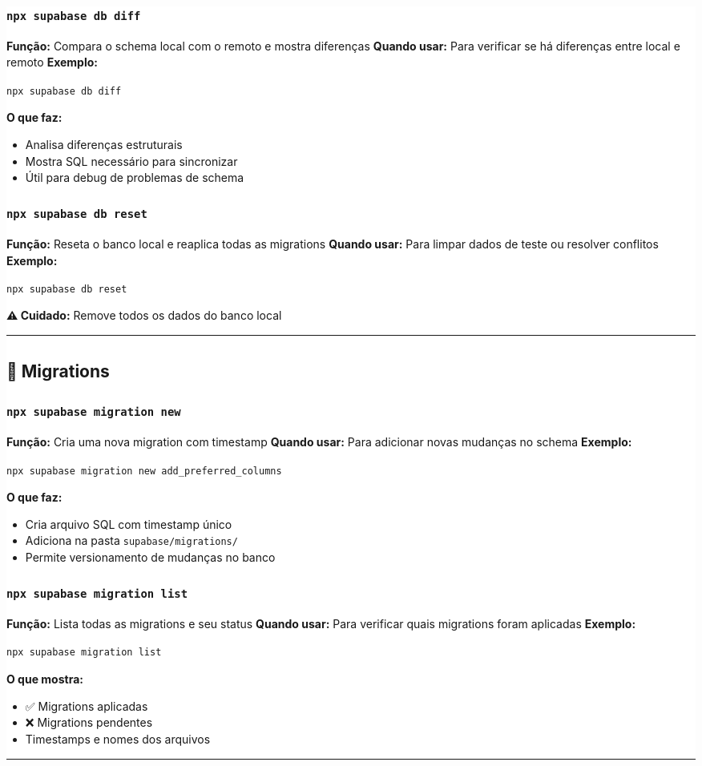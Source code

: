 ### `npx supabase db diff`
**Função:** Compara o schema local com o remoto e mostra diferenças
**Quando usar:** Para verificar se há diferenças entre local e remoto
**Exemplo:**
```bash
npx supabase db diff
```
**O que faz:**
- Analisa diferenças estruturais
- Mostra SQL necessário para sincronizar
- Útil para debug de problemas de schema

### `npx supabase db reset`
**Função:** Reseta o banco local e reaplica todas as migrations
**Quando usar:** Para limpar dados de teste ou resolver conflitos
**Exemplo:**
```bash
npx supabase db reset
```
**⚠️ Cuidado:** Remove todos os dados do banco local

---

## 🔄 Migrations

### `npx supabase migration new`
**Função:** Cria uma nova migration com timestamp
**Quando usar:** Para adicionar novas mudanças no schema
**Exemplo:**
```bash
npx supabase migration new add_preferred_columns
```
**O que faz:**
- Cria arquivo SQL com timestamp único
- Adiciona na pasta `supabase/migrations/`
- Permite versionamento de mudanças no banco

### `npx supabase migration list`
**Função:** Lista todas as migrations e seu status
**Quando usar:** Para verificar quais migrations foram aplicadas
**Exemplo:**
```bash
npx supabase migration list
```
**O que mostra:**
- ✅ Migrations aplicadas
- ❌ Migrations pendentes
- Timestamps e nomes dos arquivos

---
